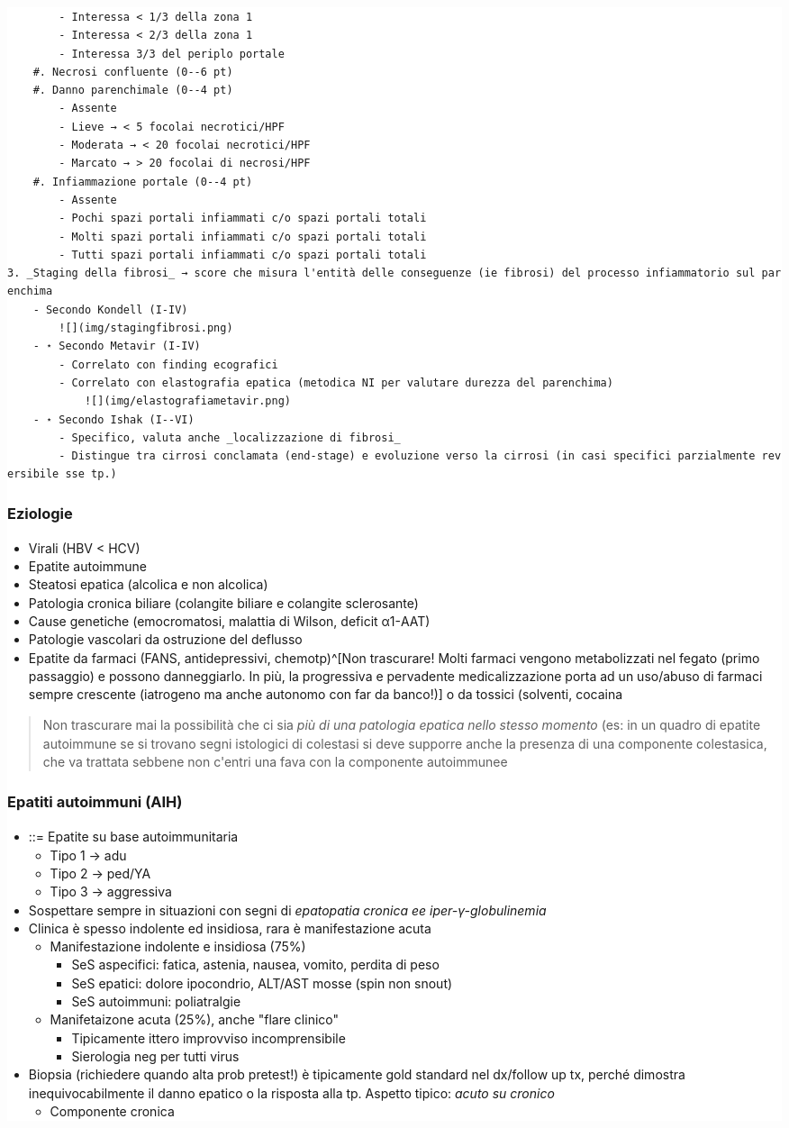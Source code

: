 			- Interessa < 1/3 della zona 1
			- Interessa < 2/3 della zona 1
			- Interessa 3/3 del periplo portale
		#. Necrosi confluente (0--6 pt)
		#. Danno parenchimale (0--4 pt)
			- Assente
			- Lieve → < 5 focolai necrotici/HPF
			- Moderata → < 20 focolai necrotici/HPF
			- Marcato → > 20 focolai di necrosi/HPF
		#. Infiammazione portale (0--4 pt)
			- Assente
			- Pochi spazi portali infiammati c/o spazi portali totali
			- Molti spazi portali infiammati c/o spazi portali totali
			- Tutti spazi portali infiammati c/o spazi portali totali
	3. _Staging della fibrosi_ → score che misura l'entità delle conseguenze (ie fibrosi) del processo infiammatorio sul parenchima
		- Secondo Kondell (I-IV)  
			![](img/stagingfibrosi.png)
		- ⋆ Secondo Metavir (I-IV)
			- Correlato con finding ecografici
			- Correlato con elastografia epatica (metodica NI per valutare durezza del parenchima)  
				![](img/elastografiametavir.png)
		- ⋆ Secondo Ishak (I--VI)
			- Specifico, valuta anche _localizzazione di fibrosi_
			- Distingue tra cirrosi conclamata (end-stage) e evoluzione verso la cirrosi (in casi specifici parzialmente reversibile sse tp.)

### Eziologie
- Virali (HBV < HCV)
- Epatite autoimmune
- Steatosi epatica (alcolica e non alcolica)
- Patologia cronica biliare (colangite biliare e colangite sclerosante)
- Cause genetiche (emocromatosi, malattia di Wilson, deficit α1-AAT)
- Patologie vascolari da ostruzione del deflusso
- Epatite da farmaci (FANS, antidepressivi, chemotp)^[Non trascurare! Molti farmaci vengono metabolizzati nel fegato (primo passaggio) e possono danneggiarlo. In più, la progressiva e pervadente medicalizzazione porta ad un uso/abuso di farmaci sempre crescente (iatrogeno ma anche autonomo con far da banco!)] o da tossici (solventi, cocaina

> Non trascurare mai la possibilità che ci sia _più di una patologia epatica nello stesso momento_ (es: in un quadro di epatite autoimmune se si trovano segni istologici di colestasi si deve supporre anche la presenza di una componente colestasica, che va trattata sebbene non c'entri una fava con la componente autoimmunee

### Epatiti autoimmuni (AIH)
- ::= Epatite su base autoimmunitaria
	- Tipo 1 → adu
	- Tipo 2 → ped/YA
	- Tipo 3 → aggressiva
- Sospettare sempre in situazioni con segni di _epatopatia cronica ee iper-γ-globulinemia_
- Clinica è spesso indolente ed insidiosa, rara è manifestazione acuta
	- Manifestazione indolente e insidiosa (75%)
		- SeS aspecifici: fatica, astenia, nausea, vomito, perdita di peso
		- SeS epatici: dolore ipocondrio, ALT/AST mosse (spin non snout)
		- SeS autoimmuni: poliatralgie
	- Manifetaizone acuta (25%), anche "flare clinico"
		- Tipicamente ittero improvviso incomprensibile
		- Sierologia neg per tutti virus
- Biopsia (richiedere quando alta prob pretest!) è tipicamente gold standard nel dx/follow up tx, perché dimostra inequivocabilmente il danno epatico o la risposta alla tp. Aspetto tipico: _acuto su cronico_
	- Componente cronica